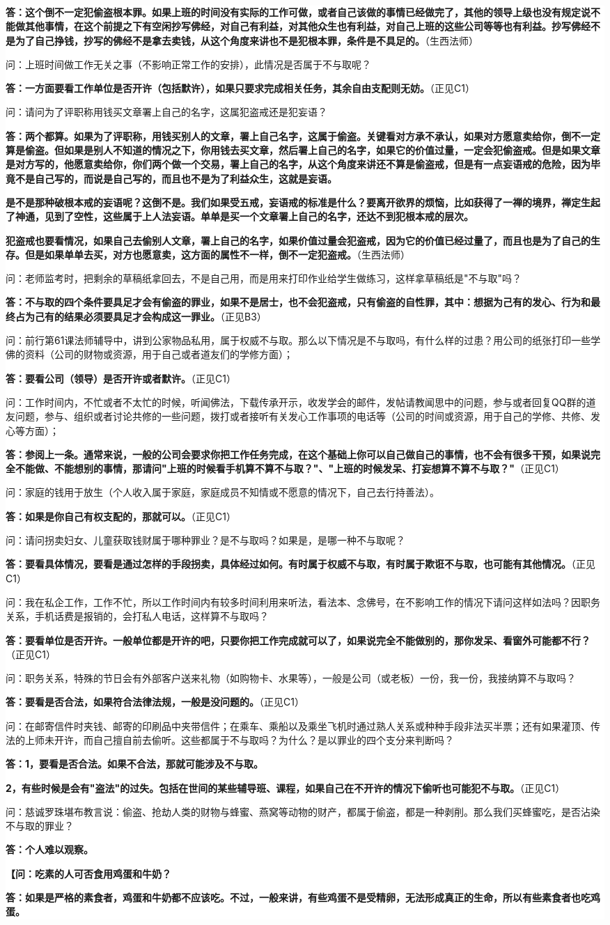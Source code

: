 **答：这个倒不一定犯偷盗根本罪。如果上班的时间没有实际的工作可做，或者自己该做的事情已经做完了，其他的领导上级也没有规定说不能做其他事情，在这个前提之下有空闲抄写佛经，对自己有利益，对其他众生也有利益，对自己上班的这些公司等等也有利益。抄写佛经不是为了自己挣钱，抄写的佛经不是拿去卖钱，从这个角度来讲也不是犯根本罪，条件是不具足的。**（生西法师）

问：上班时间做工作无关之事（不影响正常工作的安排），此情况是否属于不与取呢？

**答：一方面要看工作单位是否开许（包括默许），如果只要求完成相关任务，其余自由支配则无妨。**（正见C1）

问：请问为了评职称用钱买文章署上自己的名字，这属犯盗戒还是犯妄语？

**答：两个都算。如果为了评职称，用钱买别人的文章，署上自己名字，这属于偷盗。关键看对方承不承认，如果对方愿意卖给你，倒不一定算是偷盗。但如果是别人不知道的情况之下，你用钱去买文章，然后署上自己的名字，如果它的价值过量，一定会犯偷盗戒。但是如果文章是对方写的，他愿意卖给你，你们两个做一个交易，署上自己的名字，从这个角度来讲还不算是偷盗戒，但是有一点妄语戒的危险，因为毕竟不是自己写的，而说是自己写的，而且也不是为了利益众生，这就是妄语。**

**是不是那种破根本戒的妄语呢？这倒不是。我们如果受五戒，妄语戒的标准是什么？要离开欲界的烦恼，比如获得了一禅的境界，禅定生起了神通，见到了空性，这些属于上人法妄语。单单是买一个文章署上自己的名字，还达不到犯根本戒的层次。**

**犯盗戒也要看情况，如果自己去偷别人文章，署上自己的名字，如果价值过量会犯盗戒，因为它的价值已经过量了，而且也是为了自己的生存。但是如果单单去买，对方也愿意卖，这方面的属性不一样，倒不一定犯盗戒。**（生西法师）

问：老师监考时，把剩余的草稿纸拿回去，不是自己用，而是用来打印作业给学生做练习，这样拿草稿纸是"不与取"吗？

**答：不与取的四个条件要具足才会有偷盗的罪业，如果不是居士，也不会犯盗戒，只有偷盗的自性罪，其中：想据为己有的发心、行为和最终占为己有的结果必须要具足才会构成这一罪业。**（正见B3）

问：前行第61课法师辅导中，讲到公家物品私用，属于权威不与取。那么以下情况是不与取吗，有什么样的过患？用公司的纸张打印一些学佛的资料（公司的财物或资源，用于自己或者道友们的学修方面）；

**答：要看公司（领导）是否开许或者默许。**（正见C1）

问：工作时间内，不忙或者不太忙的时候，听闻佛法，下载传承开示，收发学会的邮件，发帖请教闻思中的问题，参与或者回复QQ群的道友问题，参与、组织或者讨论共修的一些问题，拨打或者接听有关发心工作事项的电话等（公司的时间或资源，用于自己的学修、共修、发心等方面）；

**答：参阅上一条。通常来说，一般的公司会要求你把工作任务完成，在这个基础上你可以自己做自己的事情，也不会有很多干预，如果说完全不能做、不能想别的事情，那请问"上班的时候看手机算不算不与取？"、"上班的时候发呆、打妄想算不算不与取？"**（正见C1）

问：家庭的钱用于放生（个人收入属于家庭，家庭成员不知情或不愿意的情况下，自己去行持善法）。

**答：如果是你自己有权支配的，那就可以。**（正见C1）

问：请问拐卖妇女、儿童获取钱财属于哪种罪业？是不与取吗？如果是，是哪一种不与取呢？

**答：要看具体情况，要看是通过怎样的手段拐卖，具体经过如何。有时属于权威不与取，有时属于欺诳不与取，也可能有其他情况。**（正见C1）

问：我在私企工作，工作不忙，所以工作时间内有较多时间利用来听法，看法本、念佛号，在不影响工作的情况下请问这样如法吗？因职务关系，手机话费是报销的，会打私人电话，这样算不与取吗？

**答：要看单位是否开许。一般单位都是开许的吧，只要你把工作完成就可以了，如果说完全不能做别的，那你发呆、看窗外可能都不行？**（正见C1）

问：职务关系，特殊的节日会有外部客户送来礼物（如购物卡、水果等），一般是公司（或老板）一份，我一份，我接纳算不与取吗？

**答：要看是否合法，如果符合法律法规，一般是没问题的。**（正见C1）

问：在邮寄信件时夹钱、邮寄的印刷品中夹带信件；在乘车、乘船以及乘坐飞机时通过熟人关系或种种手段非法买半票；还有如果灌顶、传法的上师未开许，而自己擅自前去偷听。这些都属于不与取吗？为什么？是以罪业的四个支分来判断吗？

**答：1，要看是否合法。如果不合法，那就可能涉及不与取。**

**2，有些时候是会有"盗法"的过失。包括在世间的某些辅导班、课程，如果自己在不开许的情况下偷听也可能犯不与取。**（正见C1）

问：慈诚罗珠堪布教言说：偷盗、抢劫人类的财物与蜂蜜、燕窝等动物的财产，都属于偷盗，都是一种剥削。那么我们买蜂蜜吃，是否沾染不与取的罪业？

**答：个人难以观察。**

**【问：吃素的人可否食用鸡蛋和牛奶？**

**答：如果是严格的素食者，鸡蛋和牛奶都不应该吃。不过，一般来讲，有些鸡蛋不是受精卵，无法形成真正的生命，所以有些素食者也吃鸡蛋。**
